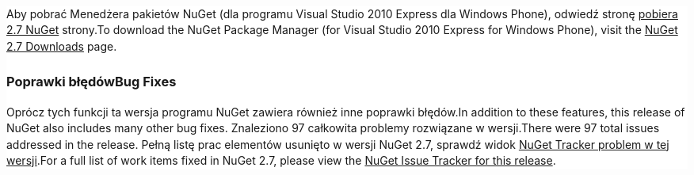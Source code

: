 <span data-ttu-id="3d21e-242">Aby pobrać Menedżera pakietów NuGet (dla programu Visual Studio 2010 Express dla Windows Phone), odwiedź stronę [pobiera 2.7 NuGet](https://nuget.codeplex.com/releases/view/107605) strony.</span><span class="sxs-lookup"><span data-stu-id="3d21e-242">To download the NuGet Package Manager (for Visual Studio 2010 Express for Windows Phone), visit the [NuGet 2.7 Downloads](https://nuget.codeplex.com/releases/view/107605) page.</span></span>

### <a name="bug-fixes"></a><span data-ttu-id="3d21e-243">Poprawki błędów</span><span class="sxs-lookup"><span data-stu-id="3d21e-243">Bug Fixes</span></span>

<span data-ttu-id="3d21e-244">Oprócz tych funkcji ta wersja programu NuGet zawiera również inne poprawki błędów.</span><span class="sxs-lookup"><span data-stu-id="3d21e-244">In addition to these features, this release of NuGet also includes many other bug fixes.</span></span> <span data-ttu-id="3d21e-245">Znaleziono 97 całkowita problemy rozwiązane w wersji.</span><span class="sxs-lookup"><span data-stu-id="3d21e-245">There were 97 total issues addressed in the release.</span></span> <span data-ttu-id="3d21e-246">Pełną listę prac elementów usunięto w wersji NuGet 2.7, sprawdź widok [NuGet Tracker problem w tej wersji](https://nuget.codeplex.com/workitem/list/advanced?release=NuGet%202.7&status=all).</span><span class="sxs-lookup"><span data-stu-id="3d21e-246">For a full list of work items fixed in NuGet 2.7, please view the [NuGet Issue Tracker for this release](https://nuget.codeplex.com/workitem/list/advanced?release=NuGet%202.7&status=all).</span></span>
